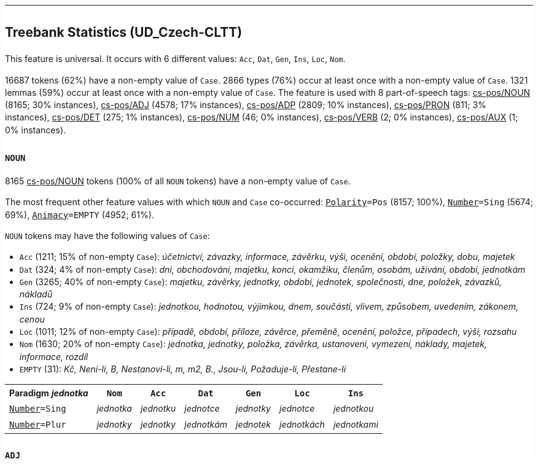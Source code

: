 

--------------------------------------------------------------------------------

## Treebank Statistics (UD_Czech-CLTT)

This feature is universal.
It occurs with 6 different values: `Acc`, `Dat`, `Gen`, `Ins`, `Loc`, `Nom`.

16687 tokens (62%) have a non-empty value of `Case`.
2866 types (76%) occur at least once with a non-empty value of `Case`.
1321 lemmas (59%) occur at least once with a non-empty value of `Case`.
The feature is used with 8 part-of-speech tags: [cs-pos/NOUN]() (8165; 30% instances), [cs-pos/ADJ]() (4578; 17% instances), [cs-pos/ADP]() (2809; 10% instances), [cs-pos/PRON]() (811; 3% instances), [cs-pos/DET]() (275; 1% instances), [cs-pos/NUM]() (46; 0% instances), [cs-pos/VERB]() (2; 0% instances), [cs-pos/AUX]() (1; 0% instances).

### `NOUN`

8165 [cs-pos/NOUN]() tokens (100% of all `NOUN` tokens) have a non-empty value of `Case`.

The most frequent other feature values with which `NOUN` and `Case` co-occurred: <tt><a href="Polarity.html">Polarity</a>=Pos</tt> (8157; 100%), <tt><a href="Number.html">Number</a>=Sing</tt> (5674; 69%), <tt><a href="Animacy.html">Animacy</a>=EMPTY</tt> (4952; 61%).

`NOUN` tokens may have the following values of `Case`:

* `Acc` (1211; 15% of non-empty `Case`): <em>účetnictví, závazky, informace, závěrku, výši, ocenění, období, položky, dobu, majetek</em>
* `Dat` (324; 4% of non-empty `Case`): <em>dni, obchodování, majetku, konci, okamžiku, členům, osobám, užívání, období, jednotkám</em>
* `Gen` (3265; 40% of non-empty `Case`): <em>majetku, závěrky, jednotky, období, jednotek, společnosti, dne, položek, závazků, nákladů</em>
* `Ins` (724; 9% of non-empty `Case`): <em>jednotkou, hodnotou, výjimkou, dnem, součástí, vlivem, způsobem, uvedením, zákonem, cenou</em>
* `Loc` (1011; 12% of non-empty `Case`): <em>případě, období, příloze, závěrce, přeměně, ocenění, položce, případech, výši, rozsahu</em>
* `Nom` (1630; 20% of non-empty `Case`): <em>jednotka, jednotky, položka, závěrka, ustanovení, vymezení, náklady, majetek, informace, rozdíl</em>
* `EMPTY` (31): <em>Kč, Není-li, B, Nestanoví-li, m, m2, B., Jsou-li, Požaduje-li, Přestane-li</em>

<table>
  <tr><th>Paradigm <i>jednotka</i></th><th><tt>Nom</tt></th><th><tt>Acc</tt></th><th><tt>Dat</tt></th><th><tt>Gen</tt></th><th><tt>Loc</tt></th><th><tt>Ins</tt></th></tr>
  <tr><td><tt><a href="Number.html">Number</a>=Sing</tt></td><td><em>jednotka</em></td><td><em>jednotku</em></td><td><em>jednotce</em></td><td><em>jednotky</em></td><td><em>jednotce</em></td><td><em>jednotkou</em></td></tr>
  <tr><td><tt><a href="Number.html">Number</a>=Plur</tt></td><td><em>jednotky</em></td><td><em>jednotky</em></td><td><em>jednotkám</em></td><td><em>jednotek</em></td><td><em>jednotkách</em></td><td><em>jednotkami</em></td></tr>
</table>

### `ADJ`
